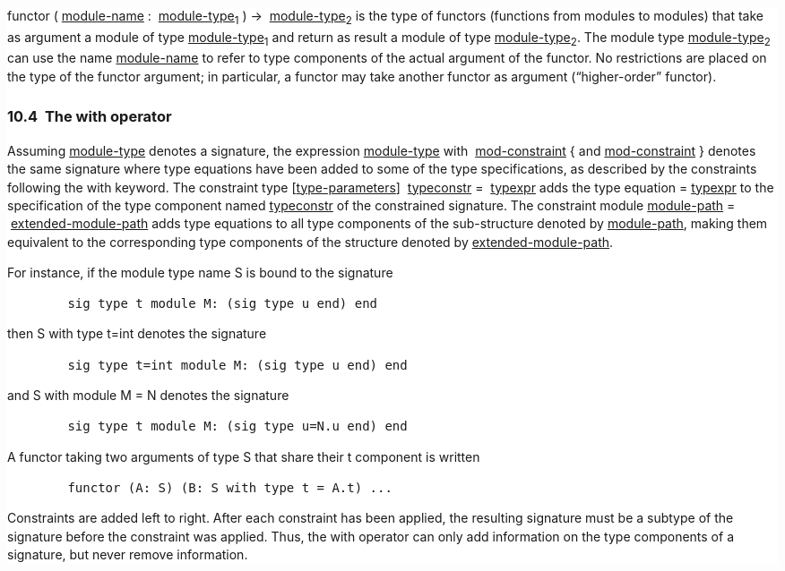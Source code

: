 <span class="c005"><span class="c007">functor</span> <span class="c007">(</span></span> <a class="syntax" href="names.html#module-name"><span class="c014">module-name</span></a> <span class="c008">:</span> &nbsp;<a class="syntax" href="#module-type"><span class="c014">module-type</span></a><sub>1</sub> <span class="c005"><span class="c007">)</span> <span class="c007">-&gt;</span></span> &nbsp;<a class="syntax" href="#module-type"><span class="c014">module-type</span></a><sub>2</sub>
is the type of functors (functions from modules to modules) that take
as argument a module of type <a class="syntax" href="#module-type"><span class="c014">module-type</span></a><sub>1</sub> and return as result a
module of type <a class="syntax" href="#module-type"><span class="c014">module-type</span></a><sub>2</sub>. The module type <a class="syntax" href="#module-type"><span class="c014">module-type</span></a><sub>2</sub> can
use the name <a class="syntax" href="names.html#module-name"><span class="c014">module-name</span></a> to refer to type components of the actual
argument of the functor. No restrictions are placed on the type of the
functor argument; in particular, a functor may take another functor as
argument (“higher-order” functor).</p>
<h3 class="subsection" id="sec193">10.4&nbsp;&nbsp;The <span class="c007">with</span> operator</h3>
<p><a id="hevea_manual.kwd146"></a></p><p>Assuming <a class="syntax" href="#module-type"><span class="c014">module-type</span></a> denotes a signature, the expression
<a class="syntax" href="#module-type"><span class="c014">module-type</span></a> <span class="c008">with</span> &nbsp;<a class="syntax" href="#mod-constraint"><span class="c014">mod-constraint</span></a> { <span class="c008">and</span> <a class="syntax" href="#mod-constraint"><span class="c014">mod-constraint</span></a> } denotes
the same signature where type equations have been added to some of the
type specifications, as described by the constraints following the
<span class="c007">with</span> keyword. The constraint <span class="c008">type</span> [<a class="syntax" href="classes.html#type-parameters"><span class="c014">type-parameters</span></a>] &nbsp;<a class="syntax" href="names.html#typeconstr"><span class="c014">typeconstr</span></a>
<span class="c008">=</span> &nbsp;<a class="syntax" href="types.html#typexpr"><span class="c014">typexpr</span></a> adds the type equation <span class="c008">=</span> <a class="syntax" href="types.html#typexpr"><span class="c014">typexpr</span></a> to the specification
of the type component named <a class="syntax" href="names.html#typeconstr"><span class="c014">typeconstr</span></a> of the constrained signature.
The constraint <span class="c008">module</span> <a class="syntax" href="names.html#module-path"><span class="c014">module-path</span></a> <span class="c008">=</span> &nbsp;<a class="syntax" href="names.html#extended-module-path"><span class="c014">extended-module-path</span></a> adds
type equations to all type components of the sub-structure denoted by
<a class="syntax" href="names.html#module-path"><span class="c014">module-path</span></a>, making them equivalent to the corresponding type
components of the structure denoted by <a class="syntax" href="names.html#extended-module-path"><span class="c014">extended-module-path</span></a>.</p><p>For instance, if the module type name <span class="c007">S</span> is bound to the signature
</p><pre>        sig type t module M: (sig type u end) end
</pre><p>then <span class="c007">S with type t=int</span> denotes the signature
</p><pre>        sig type t=int module M: (sig type u end) end
</pre><p>and <span class="c007">S with module M = N</span> denotes the signature
</p><pre>        sig type t module M: (sig type u=N.u end) end
</pre><p>A functor taking two arguments of type <span class="c007">S</span> that share their <span class="c007">t</span> component
is written
</p><pre>        functor (A: S) (B: S with type t = A.t) ...
</pre><p>
Constraints are added left to right. After each constraint has been
applied, the resulting signature must be a subtype of the signature
before the constraint was applied. Thus, the <span class="c008">with</span> operator can
only add information on the type components of a signature, but never
remove information.
